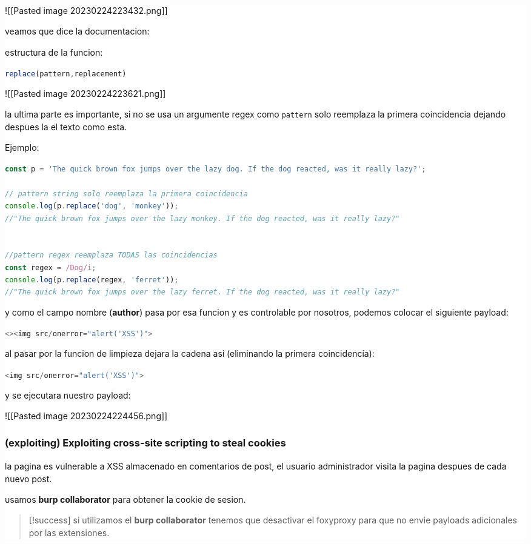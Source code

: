![[Pasted image 20230224223432.png]]

veamos que dice la documentacion:

estructura de la funcion:

```javascript
replace(pattern,replacement)
```

![[Pasted image 20230224223621.png]]

la ultima parte es importante, si no se usa un argumente regex como `pattern` solo reemplaza la primera coincidencia dejando despues la el texto como esta.

Ejemplo:

```javascript
const p = 'The quick brown fox jumps over the lazy dog. If the dog reacted, was it really lazy?';

// pattern string solo reemplaza la primera coincidencia
console.log(p.replace('dog', 'monkey'));
//"The quick brown fox jumps over the lazy monkey. If the dog reacted, was it really lazy?"


//pattern regex reemplaza TODAS las coincidencias
const regex = /Dog/i;
console.log(p.replace(regex, 'ferret'));
//"The quick brown fox jumps over the lazy ferret. If the dog reacted, was it really lazy?"
```

y como el campo nombre (**author**) pasa por esa funcion y es controlable por nosotros, podemos colocar el siguiente payload:

```javascript
<><img src/onerror="alert('XSS')">
```

al pasar por la funcion de limpieza dejara la cadena asi (eliminando la primera coincidencia):

```javascript
<img src/onerror="alert('XSS')">
```

y se ejecutara nuestro payload:

![[Pasted image 20230224224456.png]]

### (exploiting) Exploiting cross-site scripting to steal cookies

la pagina es vulnerable a XSS almacenado en comentarios de post, el usuario administrador visita la pagina despues de cada nuevo post.

usamos **burp collaborator** para obtener la cookie de sesion.

>[!success]
>si utilizamos el **burp collaborator** tenemos que desactivar el foxyproxy para que no envie payloads adicionales por las extensiones.
